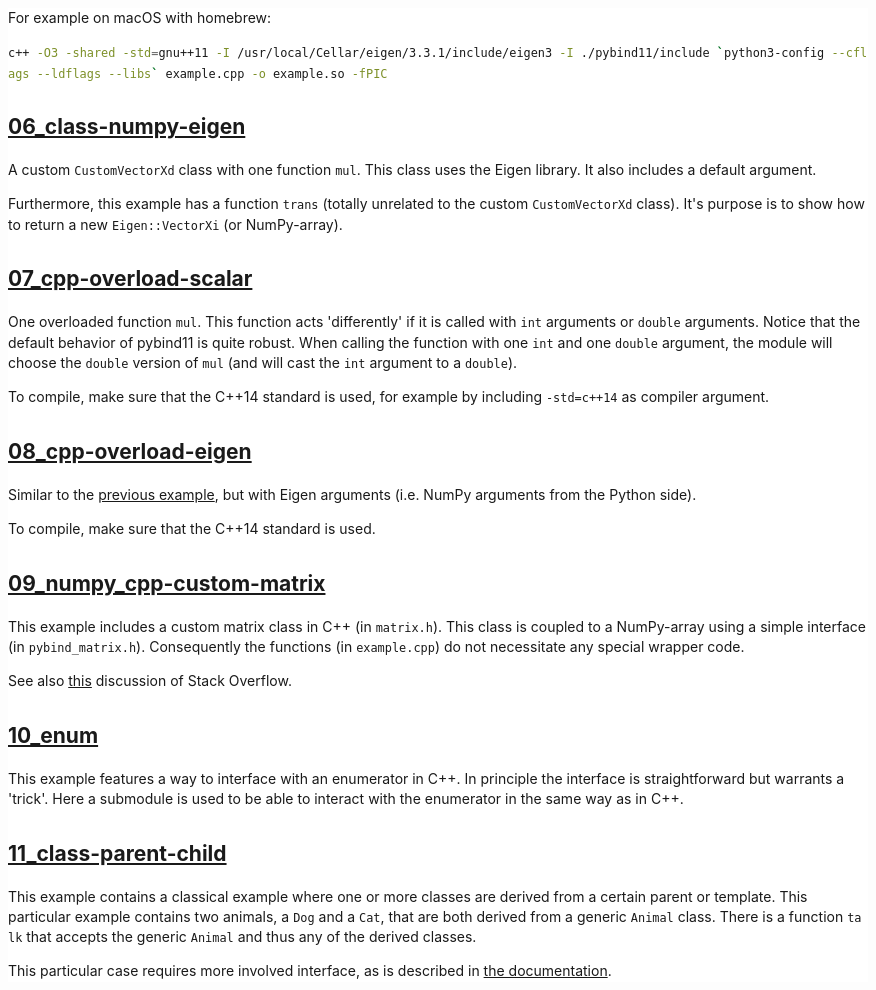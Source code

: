 For example on macOS with homebrew:

```bash
c++ -O3 -shared -std=gnu++11 -I /usr/local/Cellar/eigen/3.3.1/include/eigen3 -I ./pybind11/include `python3-config --cflags --ldflags --libs` example.cpp -o example.so -fPIC
```

## [06_class-numpy-eigen](06_class-numpy-eigen)

A custom `CustomVectorXd` class with one function `mul`. This class uses the Eigen library. It also includes a default argument.

Furthermore, this example has a function `trans` (totally unrelated to the custom `CustomVectorXd` class). It's purpose is to show how to return a new `Eigen::VectorXi` (or NumPy-array).

## [07_cpp-overload-scalar](07_cpp-overload-scalar)

One overloaded function `mul`. This function acts 'differently' if it is called with `int` arguments or `double` arguments. Notice that the default behavior of pybind11 is quite robust. When calling the function with one `int` and one `double` argument, the module will choose the `double` version of `mul` (and will cast the `int` argument to a `double`).

To compile, make sure that the C++14 standard is used, for example by including `-std=c++14` as compiler argument.

## [08_cpp-overload-eigen](08_cpp-overload-eigen)

Similar to the [previous example](#08cpp-overload-eigen), but with Eigen arguments (i.e. NumPy arguments from the Python side).

To compile, make sure that the C++14 standard is used.

## [09_numpy_cpp-custom-matrix](09_numpy_cpp-custom-matrix)

This example includes a custom matrix class in C++ (in `matrix.h`). This class is coupled to a NumPy-array using a simple interface (in `pybind_matrix.h`). Consequently the functions (in `example.cpp`) do not necessitate any special wrapper code.

See also [this](http://stackoverflow.com/questions/42645228/cast-numpy-array-to-from-custom-c-matrix-class-using-pybind11) discussion of Stack Overflow.

## [10_enum](10_enum)

This example features a way to interface with an enumerator in C++. In principle the interface is straightforward but warrants a 'trick'. Here a submodule is used to be able to interact with the enumerator in the same way as in C++.

## [11_class-parent-child](11_class-parent-child)

This example contains a classical example where one or more classes are derived from a certain parent or template. This particular example contains two animals, a `Dog` and a `Cat`, that are both derived from a generic `Animal` class. There is a function `talk` that accepts the generic `Animal` and thus any of the derived classes. 

This particular case requires more involved interface, as is described in [the documentation](http://pybind11.readthedocs.io/en/stable/advanced/classes.html).

